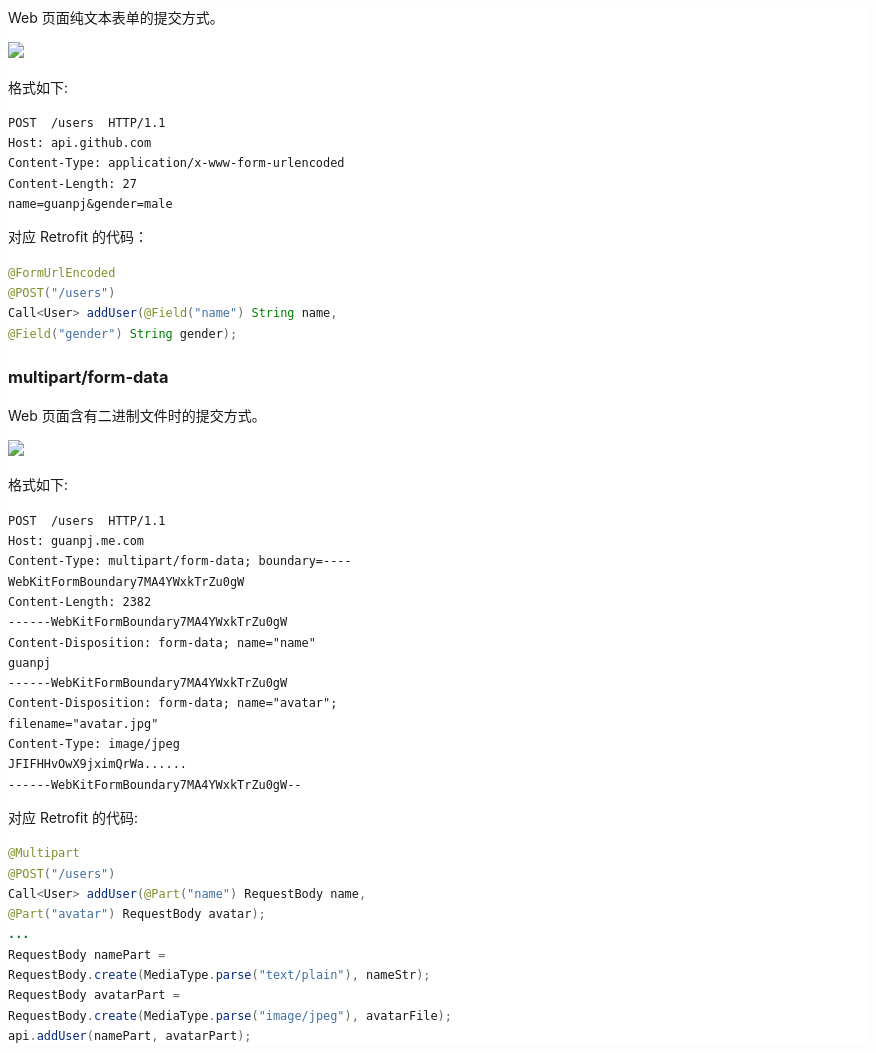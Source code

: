 Web ⻚面纯文本表单的提交方式。

![](https://my-bucket-1251125515.cos.ap-guangzhou.myqcloud.com/Http/clipboard_20230323_031421.png)

格式如下:

```plain text
POST  /users  HTTP/1.1
Host: api.github.com
Content-Type: application/x-www-form-urlencoded
Content-Length: 27
name=guanpj&gender=male
```

对应 Retrofit 的代码：

```java
@FormUrlEncoded
@POST("/users")
Call<User> addUser(@Field("name") String name,
@Field("gender") String gender);
```

### multipart/form-data

Web ⻚面含有二进制文件时的提交方式。

![](https://my-bucket-1251125515.cos.ap-guangzhou.myqcloud.com/Http/clipboard_20230323_031424.png)

格式如下:

```plain text
POST  /users  HTTP/1.1
Host: guanpj.me.com
Content-Type: multipart/form-data; boundary=----
WebKitFormBoundary7MA4YWxkTrZu0gW
Content-Length: 2382
------WebKitFormBoundary7MA4YWxkTrZu0gW
Content-Disposition: form-data; name="name"
guanpj
------WebKitFormBoundary7MA4YWxkTrZu0gW
Content-Disposition: form-data; name="avatar";
filename="avatar.jpg"
Content-Type: image/jpeg
JFIFHHvOwX9jximQrWa......
------WebKitFormBoundary7MA4YWxkTrZu0gW--
```

对应 Retrofit 的代码:

```java
@Multipart
@POST("/users")
Call<User> addUser(@Part("name") RequestBody name,
@Part("avatar") RequestBody avatar);
...
RequestBody namePart =
RequestBody.create(MediaType.parse("text/plain"), nameStr);
RequestBody avatarPart =
RequestBody.create(MediaType.parse("image/jpeg"), avatarFile);
api.addUser(namePart, avatarPart);
```
